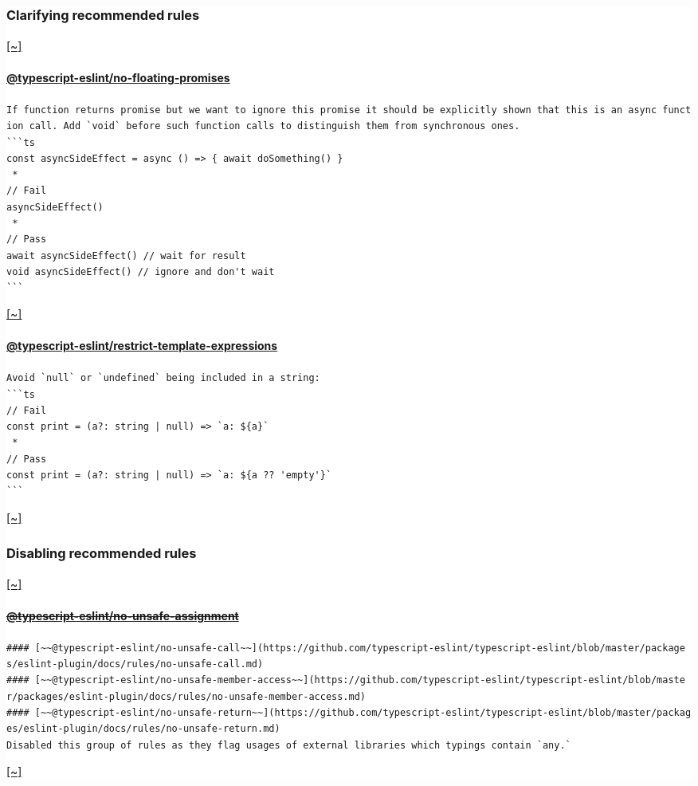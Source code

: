 ### Clarifying recommended rules
[[~]](https://github.com/CSSSR/linters/blob/master/eslint/typescript.js#L67-L68)

#### [@typescript-eslint/no-floating-promises](https://github.com/typescript-eslint/typescript-eslint/blob/master/packages/eslint-plugin/docs/rules/no-floating-promises.md)
    If function returns promise but we want to ignore this promise it should be explicitly shown that this is an async function call. Add `void` before such function calls to distinguish them from synchronous ones.
    ```ts
    const asyncSideEffect = async () => { await doSomething() }
     *
    // Fail
    asyncSideEffect()
     *
    // Pass
    await asyncSideEffect() // wait for result
    void asyncSideEffect() // ignore and don't wait
    ```
[[~]](https://github.com/CSSSR/linters/blob/master/eslint/typescript.js#L72-L84)

#### [@typescript-eslint/restrict-template-expressions](https://github.com/typescript-eslint/typescript-eslint/blob/master/packages/eslint-plugin/docs/rules/restrict-template-expressions.md)
    Avoid `null` or `undefined` being included in a string:
    ```ts
    // Fail
    const print = (a?: string | null) => `a: ${a}`
     *
    // Pass
    const print = (a?: string | null) => `a: ${a ?? 'empty'}`
    ```
[[~]](https://github.com/CSSSR/linters/blob/master/eslint/typescript.js#L88-L97)

### Disabling recommended rules
[[~]](https://github.com/CSSSR/linters/blob/master/eslint/typescript.js#L102-L103)

#### [~~@typescript-eslint/no-unsafe-assignment~~](https://github.com/typescript-eslint/typescript-eslint/blob/master/packages/eslint-plugin/docs/rules/no-unsafe-assignment.md)
    #### [~~@typescript-eslint/no-unsafe-call~~](https://github.com/typescript-eslint/typescript-eslint/blob/master/packages/eslint-plugin/docs/rules/no-unsafe-call.md)
    #### [~~@typescript-eslint/no-unsafe-member-access~~](https://github.com/typescript-eslint/typescript-eslint/blob/master/packages/eslint-plugin/docs/rules/no-unsafe-member-access.md)
    #### [~~@typescript-eslint/no-unsafe-return~~](https://github.com/typescript-eslint/typescript-eslint/blob/master/packages/eslint-plugin/docs/rules/no-unsafe-return.md)
    Disabled this group of rules as they flag usages of external libraries which typings contain `any.`
[[~]](https://github.com/CSSSR/linters/blob/master/eslint/typescript.js#L107-L112)
